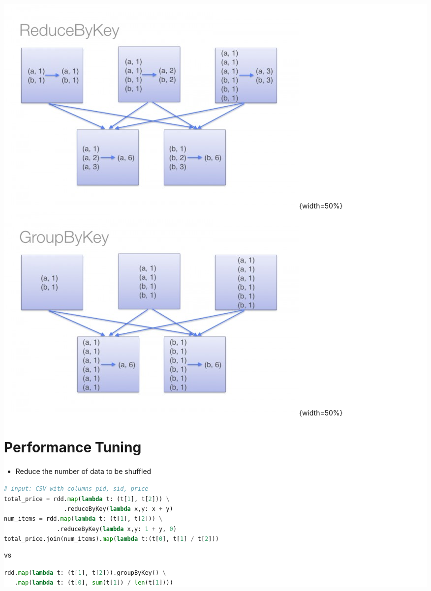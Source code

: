 ![](./images/spark_reducebykey.png){width=50%} ![](./images/spark_groupbykey.png){width=50%} 


# Performance Tuning

* Reduce the number of data to be shuffled

```python
# input: CSV with columns pid, sid, price
total_price = rdd.map(lambda t: (t[1], t[2])) \
                 .reduceByKey(lambda x,y: x + y)
num_items = rdd.map(lambda t: (t[1], t[2])) \
               .reduceByKey(lambda x,y: 1 + y, 0)
total_price.join(num_items).map(lambda t:(t[0], t[1] / t[2]))
```
vs
```python
rdd.map(lambda t: (t[1], t[2])).groupByKey() \
   .map(lambda t: (t[0], sum(t[1]) / len(t[1])))
```
